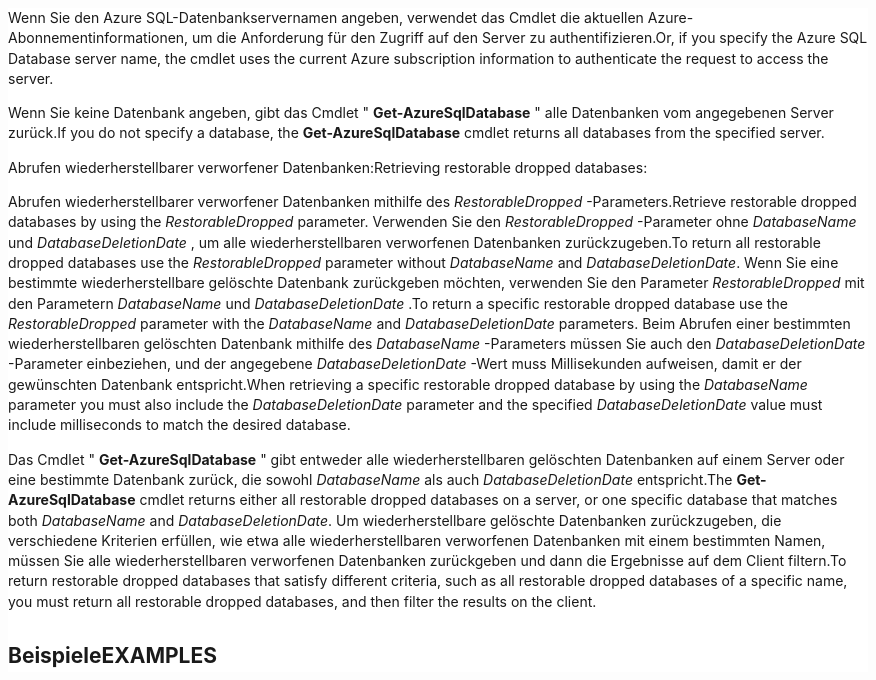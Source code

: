 <span data-ttu-id="90ffa-110">Wenn Sie den Azure SQL-Datenbankservernamen angeben, verwendet das Cmdlet die aktuellen Azure-Abonnementinformationen, um die Anforderung für den Zugriff auf den Server zu authentifizieren.</span><span class="sxs-lookup"><span data-stu-id="90ffa-110">Or, if you specify the Azure SQL Database server name, the cmdlet uses the current Azure subscription information to authenticate the request to access the server.</span></span>

<span data-ttu-id="90ffa-111">Wenn Sie keine Datenbank angeben, gibt das Cmdlet " **Get-AzureSqlDatabase** " alle Datenbanken vom angegebenen Server zurück.</span><span class="sxs-lookup"><span data-stu-id="90ffa-111">If you do not specify a database, the **Get-AzureSqlDatabase** cmdlet returns all databases from the specified server.</span></span>

<span data-ttu-id="90ffa-112">Abrufen wiederherstellbarer verworfener Datenbanken:</span><span class="sxs-lookup"><span data-stu-id="90ffa-112">Retrieving restorable dropped databases:</span></span>

<span data-ttu-id="90ffa-113">Abrufen wiederherstellbarer verworfener Datenbanken mithilfe des *RestorableDropped* -Parameters.</span><span class="sxs-lookup"><span data-stu-id="90ffa-113">Retrieve restorable dropped databases by using the *RestorableDropped* parameter.</span></span>
<span data-ttu-id="90ffa-114">Verwenden Sie den *RestorableDropped* -Parameter ohne *DatabaseName* und *DatabaseDeletionDate* , um alle wiederherstellbaren verworfenen Datenbanken zurückzugeben.</span><span class="sxs-lookup"><span data-stu-id="90ffa-114">To return all restorable dropped databases use the *RestorableDropped* parameter without *DatabaseName* and *DatabaseDeletionDate*.</span></span>
<span data-ttu-id="90ffa-115">Wenn Sie eine bestimmte wiederherstellbare gelöschte Datenbank zurückgeben möchten, verwenden Sie den Parameter *RestorableDropped* mit den Parametern *DatabaseName* und *DatabaseDeletionDate* .</span><span class="sxs-lookup"><span data-stu-id="90ffa-115">To return a specific restorable dropped database use the *RestorableDropped* parameter with the *DatabaseName* and *DatabaseDeletionDate* parameters.</span></span>
<span data-ttu-id="90ffa-116">Beim Abrufen einer bestimmten wiederherstellbaren gelöschten Datenbank mithilfe des *DatabaseName* -Parameters müssen Sie auch den *DatabaseDeletionDate* -Parameter einbeziehen, und der angegebene *DatabaseDeletionDate* -Wert muss Millisekunden aufweisen, damit er der gewünschten Datenbank entspricht.</span><span class="sxs-lookup"><span data-stu-id="90ffa-116">When retrieving a specific restorable dropped database by using the *DatabaseName* parameter you must also include the *DatabaseDeletionDate* parameter and the specified *DatabaseDeletionDate* value must include milliseconds to match the desired database.</span></span>

<span data-ttu-id="90ffa-117">Das Cmdlet " **Get-AzureSqlDatabase** " gibt entweder alle wiederherstellbaren gelöschten Datenbanken auf einem Server oder eine bestimmte Datenbank zurück, die sowohl *DatabaseName* als auch *DatabaseDeletionDate* entspricht.</span><span class="sxs-lookup"><span data-stu-id="90ffa-117">The **Get-AzureSqlDatabase** cmdlet returns either all restorable dropped databases on a server, or one specific database that matches both *DatabaseName* and *DatabaseDeletionDate*.</span></span>
<span data-ttu-id="90ffa-118">Um wiederherstellbare gelöschte Datenbanken zurückzugeben, die verschiedene Kriterien erfüllen, wie etwa alle wiederherstellbaren verworfenen Datenbanken mit einem bestimmten Namen, müssen Sie alle wiederherstellbaren verworfenen Datenbanken zurückgeben und dann die Ergebnisse auf dem Client filtern.</span><span class="sxs-lookup"><span data-stu-id="90ffa-118">To return restorable dropped databases that satisfy different criteria, such as all restorable dropped databases of a specific name, you must return all restorable dropped databases, and then filter the results on the client.</span></span>

## <span data-ttu-id="90ffa-119">Beispiele</span><span class="sxs-lookup"><span data-stu-id="90ffa-119">EXAMPLES</span></span>
